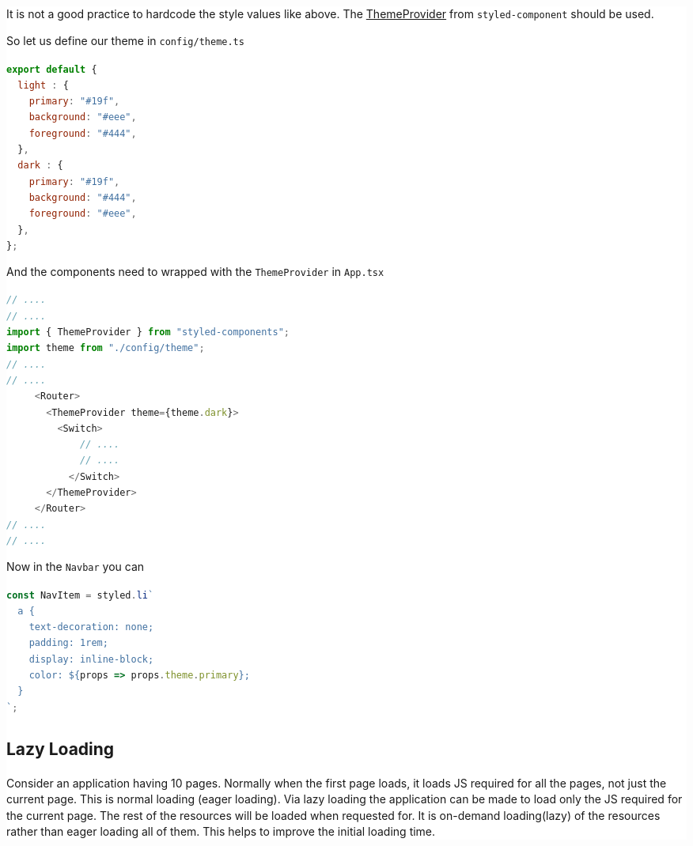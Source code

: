 ```javascript
```

It is not a good practice to hardcode the style values like above. The [ThemeProvider](https://styled-components.com/docs/advanced#theming) from `styled-component` should be used.

So let us define our theme in `config/theme.ts`
```javascript
export default {
  light : {
    primary: "#19f",
    background: "#eee",
    foreground: "#444",
  },
  dark : {
    primary: "#19f",
    background: "#444",
    foreground: "#eee",
  },
};
```
 
 And the components need to wrapped with the `ThemeProvider` in `App.tsx`
 ```javascript
// ....
// ....
import { ThemeProvider } from "styled-components";
import theme from "./config/theme";
// ....
// ....
      <Router>
        <ThemeProvider theme={theme.dark}>
          <Switch>
              // ....
              // ....
            </Switch>
        </ThemeProvider>
      </Router>
// ....
// ....
 ```

Now in the `Navbar` you can
```javascript
const NavItem = styled.li`
  a {
    text-decoration: none;
    padding: 1rem;
    display: inline-block;
    color: ${props => props.theme.primary};
  }
`;
```

## Lazy Loading
Consider an application having 10 pages. Normally when the first page loads, it loads JS required for all the pages, not just the current page.  This is normal loading (eager loading). Via lazy loading the application can be made to load only the JS required for the current page. The rest of the resources will be loaded when requested for. It is on-demand loading(lazy) of the resources rather than eager loading all of them. This helps to improve the initial loading time.
